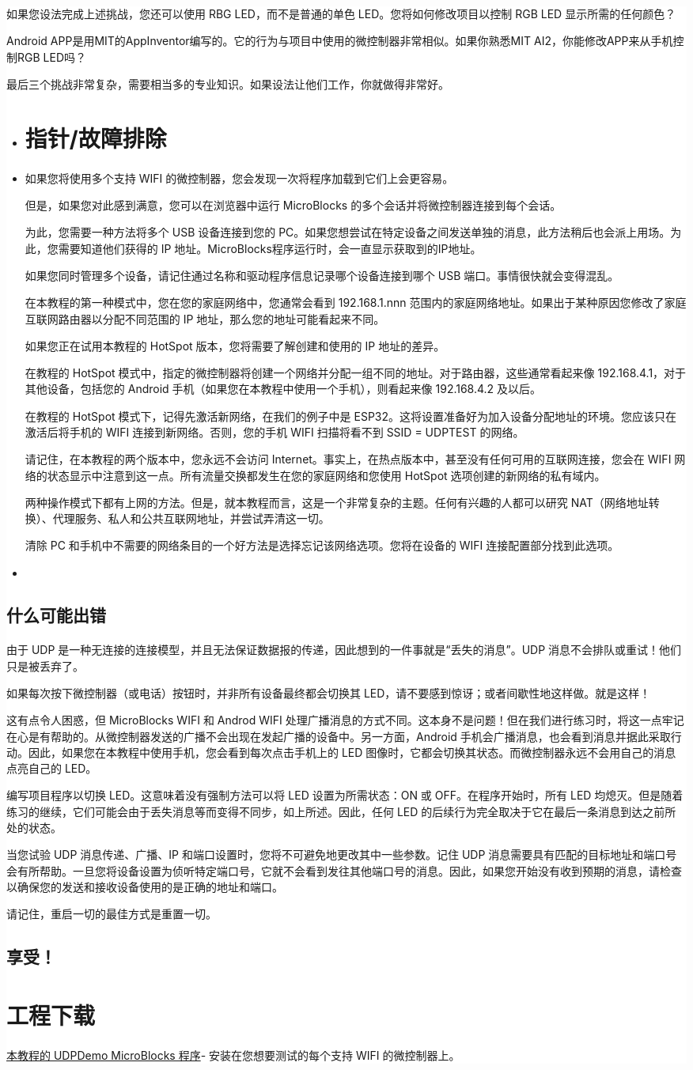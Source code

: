   如果您设法完成上述挑战，您还可以使用 RBG LED，而不是普通的单色 LED。您将如何修改项目以控制 RGB LED 显示所需的任何颜色？
  
  Android APP是用MIT的AppInventor编写的。它的行为与项目中使用的微控制器非常相似。如果你熟悉MIT AI2，你能修改APP来从手机控制RGB LED吗？
  
  最后三个挑战非常复杂，需要相当多的专业知识。如果设法让他们工作，你就做得非常好。
- # 指针/故障排除
- 如果您将使用多个支持 WIFI 的微控制器，您会发现一次将程序加载到它们上会更容易。
  
  但是，如果您对此感到满意，您可以在浏览器中运行 MicroBlocks 的多个会话并将微控制器连接到每个会话。
  
  为此，您需要一种方法将多个 USB 设备连接到您的 PC。如果您想尝试在特定设备之间发送单独的消息，此方法稍后也会派上用场。为此，您需要知道他们获得的 IP 地址。MicroBlocks程序运行时，会一直显示获取到的IP地址。
  
  如果您同时管理多个设备，请记住通过名称和驱动程序信息记录哪个设备连接到哪个 USB 端口。事情很快就会变得混乱。
  
  在本教程的第一种模式中，您在您的家庭网络中，您通常会看到 192.168.1.nnn 范围内的家庭网络地址。如果出于某种原因您修改了家庭互联网路由器以分配不同范围的 IP 地址，那么您的地址可能看起来不同。
  
  如果您正在试用本教程的 HotSpot 版本，您将需要了解创建和使用的 IP 地址的差异。
  
  在教程的 HotSpot 模式中，指定的微控制器将创建一个网络并分配一组不同的地址。对于路由器，这些通常看起来像 192.168.4.1，对于其他设备，包括您的 Android 手机（如果您在本教程中使用一个手机），则看起来像 192.168.4.2 及以后。
  
  在教程的 HotSpot 模式下，记得先激活新网络，在我们的例子中是 ESP32。这将设置准备好为加入设备分配地址的环境。您应该只在激活后将手机的 WIFI 连接到新网络。否则，您的手机 WIFI 扫描将看不到 SSID = UDPTEST 的网络。
  
  请记住，在本教程的两个版本中，您永远不会访问 Internet。事实上，在热点版本中，甚至没有任何可用的互联网连接，您会在 WIFI 网络的状态显示中注意到这一点。所有流量交换都发生在您的家庭网络和您使用 HotSpot 选项创建的新网络的私有域内。
  
  两种操作模式下都有上网的方法。但是，就本教程而言，这是一个非常复杂的主题。任何有兴趣的人都可以研究 NAT（网络地址转换）、代理服务、私人和公共互联网地址，并尝试弄清这一切。
  
  清除 PC 和手机中不需要的网络条目的一个好方法是选择忘记该网络选项。您将在设备的 WIFI 连接配置部分找到此选项。
-
## 什么可能出错

由于 UDP 是一种无连接的连接模型，并且无法保证数据报的传递，因此想到的一件事就是“丢失的消息”。UDP 消息不会排队或重试！他们只是被丢弃了。

如果每次按下微控制器（或电话）按钮时，并非所有设备最终都会切换其 LED，请不要感到惊讶；或者间歇性地这样做。就是这样！

这有点令人困惑，但 MicroBlocks WIFI 和 Androd WIFI 处理广播消息的方式不同。这本身不是问题！但在我们进行练习时，将这一点牢记在心是有帮助的。从微控制器发送的广播不会出现在发起广播的设备中。另一方面，Android 手机会广播消息，也会看到消息并据此采取行动。因此，如果您在本教程中使用手机，您会看到每次点击手机上的 LED 图像时，它都会切换其状态。而微控制器永远不会用自己的消息点亮自己的 LED。

编写项目程序以切换 LED。这意味着没有强制方法可以将 LED 设置为所需状态：ON 或 OFF。在程序开始时，所有 LED 均熄灭。但是随着练习的继续，它们可能会由于丢失消息等而变得不同步，如上所述。因此，任何 LED 的后续行为完全取决于它在最后一条消息到达之前所处的状态。

当您试验 UDP 消息传递、广播、IP 和端口设置时，您将不可避免地更改其中一些参数。记住 UDP 消息需要具有匹配的目标地址和端口号会有所帮助。一旦您将设备设置为侦听特定端口号，它就不会看到发往其他端口号的消息。因此，如果您开始没有收到预期的消息，请检查以确保您的发送和接收设备使用的是正确的地址和端口。

请记住，重启一切的最佳方式是重置一切。

享受！
-
# 工程下载

[本教程的 UDPDemo MicroBlocks 程序](https://wiki.microblocks.fun/wifiudp/udpdemo.ubp)- 安装在您想要测试的每个支持 WIFI 的微控制器上。
